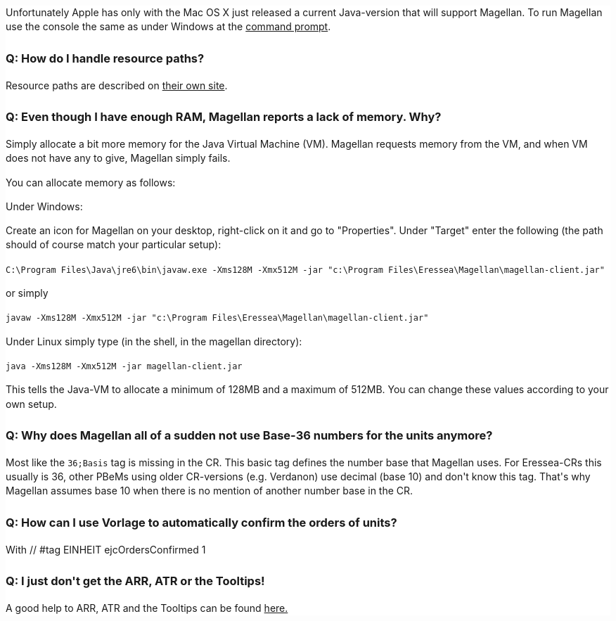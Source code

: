 Unfortunately Apple has only with the Mac OS X just released a current Java-version that will support Magellan. To run Magellan use the console the same as under Windows at the [command prompt](#4).

<a name="Resourcenpfade" id="Resourcenpfade"></a>

### Q: How do I handle resource paths?

Resource paths are described on [their own site](reference/ressources.html).

<a name="Speichermangel" id="Speichermangel"></a>

### Q: Even though I have enough RAM, Magellan reports a lack of memory. Why?

Simply allocate a bit more memory for the Java Virtual Machine (VM). Magellan requests memory from the VM, and when VM does not have any to give, Magellan simply fails.

You can allocate memory as follows:


Under Windows:

Create an icon for Magellan on your desktop, right-click on it and go to "Properties". Under "Target" enter the following (the path should of course match your particular setup):

    C:\Program Files\Java\jre6\bin\javaw.exe -Xms128M -Xmx512M -jar "c:\Program Files\Eressea\Magellan\magellan-client.jar"

or simply

    javaw -Xms128M -Xmx512M -jar "c:\Program Files\Eressea\Magellan\magellan-client.jar"

Under Linux simply type (in the shell, in the magellan directory):

    java -Xms128M -Xmx512M -jar magellan-client.jar

This tells the Java-VM to allocate a minimum of 128MB and a maximum of 512MB. You can change these values according to your own setup.

<a name="base36nummern" id="base36nummern"></a>

### Q: Why does Magellan all of a sudden not use Base-36 numbers for the units anymore?

Most like the `36;Basis` tag is missing in the CR. This basic tag defines the number base that Magellan uses. For Eressea-CRs this usually is 36, other PBeMs using older CR-versions (e.g. Verdanon) use decimal (base 10) and don't know this tag. That's why Magellan assumes base 10 when there is no mention of another number base in the CR.


<a name="VorlageBefehlsbestaetigung" id="VorlageBefehlsbestaetigung"></a>

### Q: How can I use Vorlage to automatically confirm the orders of units?

With
    // #tag EINHEIT ejcOrdersConfirmed 1


<a name="ARR" id="ARR"></a>

### Q: I just don't get the ARR, ATR or the Tooltips!

A good help to ARR, ATR and the Tooltips can be found [here.](http://www.duckstein.net/atranleitung.html)

